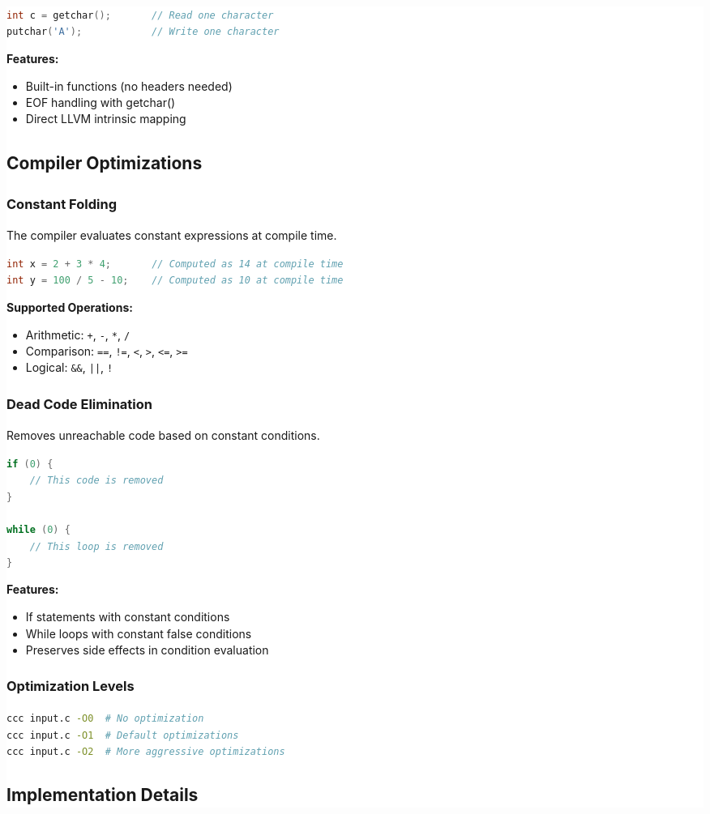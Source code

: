 ```c
int c = getchar();       // Read one character
putchar('A');            // Write one character
```

**Features:**
- Built-in functions (no headers needed)
- EOF handling with getchar()
- Direct LLVM intrinsic mapping

## Compiler Optimizations

### Constant Folding

The compiler evaluates constant expressions at compile time.

```c
int x = 2 + 3 * 4;       // Computed as 14 at compile time
int y = 100 / 5 - 10;    // Computed as 10 at compile time
```

**Supported Operations:**
- Arithmetic: `+`, `-`, `*`, `/`
- Comparison: `==`, `!=`, `<`, `>`, `<=`, `>=`
- Logical: `&&`, `||`, `!`

### Dead Code Elimination

Removes unreachable code based on constant conditions.

```c
if (0) {
    // This code is removed
}

while (0) {
    // This loop is removed
}
```

**Features:**
- If statements with constant conditions
- While loops with constant false conditions
- Preserves side effects in condition evaluation

### Optimization Levels

```bash
ccc input.c -O0  # No optimization
ccc input.c -O1  # Default optimizations
ccc input.c -O2  # More aggressive optimizations
```

## Implementation Details

